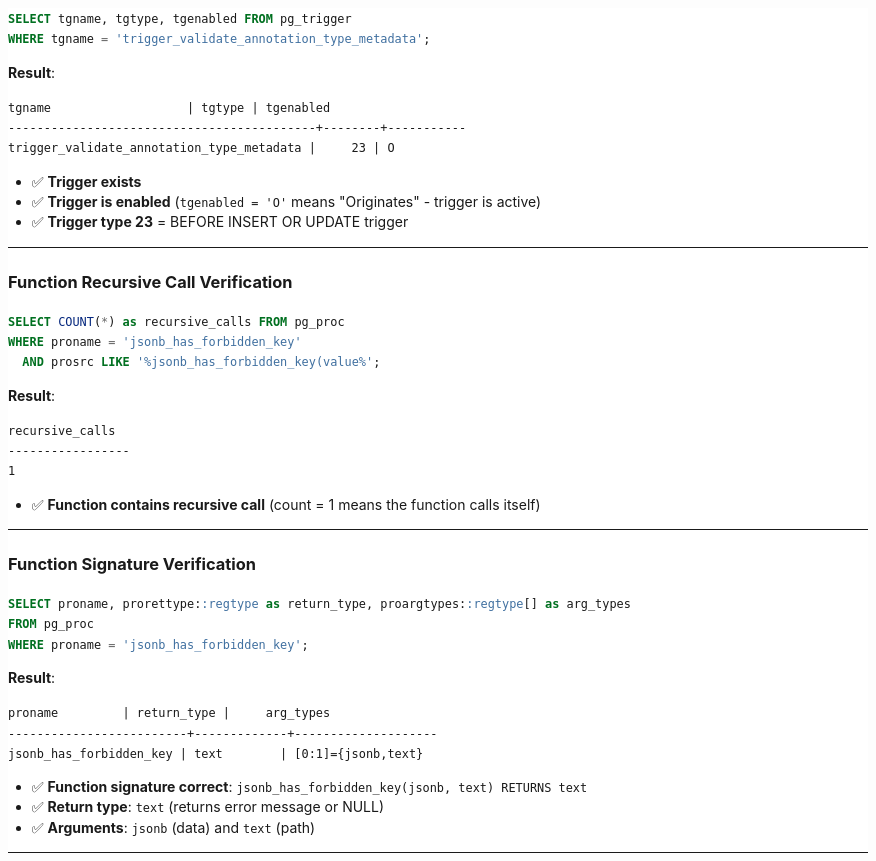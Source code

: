 ```sql
SELECT tgname, tgtype, tgenabled FROM pg_trigger
WHERE tgname = 'trigger_validate_annotation_type_metadata';
```

**Result**:
```
tgname                   | tgtype | tgenabled
-------------------------------------------+--------+-----------
trigger_validate_annotation_type_metadata |     23 | O
```

- ✅ **Trigger exists**
- ✅ **Trigger is enabled** (`tgenabled = 'O'` means "Originates" - trigger is active)
- ✅ **Trigger type 23** = BEFORE INSERT OR UPDATE trigger

---

### Function Recursive Call Verification

```sql
SELECT COUNT(*) as recursive_calls FROM pg_proc
WHERE proname = 'jsonb_has_forbidden_key'
  AND prosrc LIKE '%jsonb_has_forbidden_key(value%';
```

**Result**:
```
recursive_calls
-----------------
1
```

- ✅ **Function contains recursive call** (count = 1 means the function calls itself)

---

### Function Signature Verification

```sql
SELECT proname, prorettype::regtype as return_type, proargtypes::regtype[] as arg_types
FROM pg_proc
WHERE proname = 'jsonb_has_forbidden_key';
```

**Result**:
```
proname         | return_type |     arg_types
-------------------------+-------------+--------------------
jsonb_has_forbidden_key | text        | [0:1]={jsonb,text}
```

- ✅ **Function signature correct**: `jsonb_has_forbidden_key(jsonb, text) RETURNS text`
- ✅ **Return type**: `text` (returns error message or NULL)
- ✅ **Arguments**: `jsonb` (data) and `text` (path)

---
